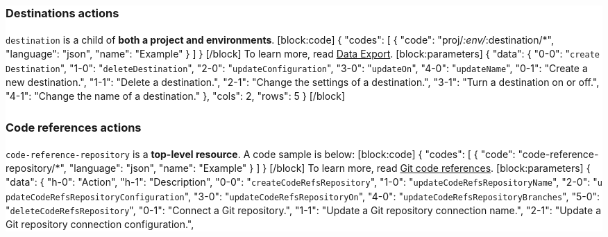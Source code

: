 ### Destinations actions

`destination` is a child of **both a project and environments**.
[block:code]
{
  "codes": [
    {
      "code": "proj/*:env/*:destination/*",
      "language": "json",
      "name": "Example"
    }
  ]
}
[/block]
To learn more, read [Data Export](./data-export).
[block:parameters]
{
  "data": {
    "0-0": "`createDestination`",
    "1-0": "`deleteDestination`",
    "2-0": "`updateConfiguration`",
    "3-0": "`updateOn`",
    "4-0": "`updateName`",
    "0-1": "Create a new destination.",
    "1-1": "Delete a destination.",
    "2-1": "Change the settings of a destination.",
    "3-1": "Turn a destination on or off.",
    "4-1": "Change the name of a destination."
  },
  "cols": 2,
  "rows": 5
}
[/block]

### Code references actions

`code-reference-repository` is a **top-level resource**. A code sample is below:
[block:code]
{
  "codes": [
    {
      "code": "code-reference-repository/*",
      "language": "json",
      "name": "Example"
    }
  ]
}
[/block]
To learn more, read [Git code references](./git-code-references).
[block:parameters]
{
  "data": {
    "h-0": "Action",
    "h-1": "Description",
    "0-0": "`createCodeRefsRepository`",
    "1-0": "`updateCodeRefsRepositoryName`",
    "2-0": "`updateCodeRefsRepositoryConfiguration`",
    "3-0": "`updateCodeRefsRepositoryOn`",
    "4-0": "`updateCodeRefsRepositoryBranches`",
    "5-0": "`deleteCodeRefsRepository`",
    "0-1": "Connect a Git repository.",
    "1-1": "Update a Git repository connection name.",
    "2-1": "Update a Git repository connection configuration.",